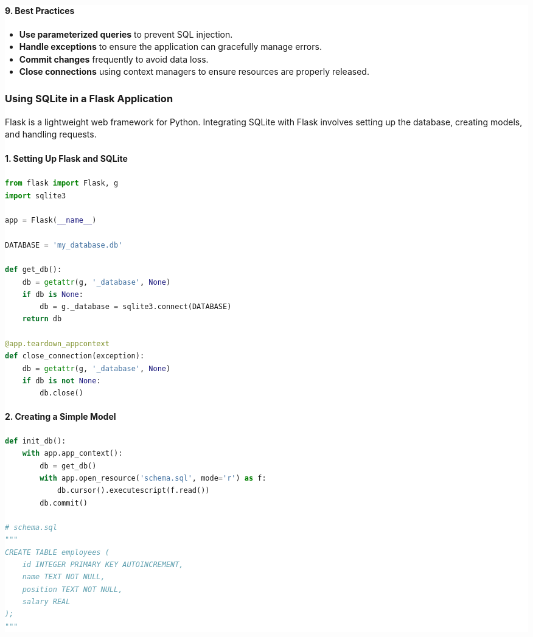 #### 9. Best Practices

- **Use parameterized queries** to prevent SQL injection.
- **Handle exceptions** to ensure the application can gracefully manage errors.
- **Commit changes** frequently to avoid data loss.
- **Close connections** using context managers to ensure resources are properly released.

### Using SQLite in a Flask Application

Flask is a lightweight web framework for Python. Integrating SQLite with Flask involves setting up the database, creating models, and handling requests.

#### 1. Setting Up Flask and SQLite

```python
from flask import Flask, g
import sqlite3

app = Flask(__name__)

DATABASE = 'my_database.db'

def get_db():
    db = getattr(g, '_database', None)
    if db is None:
        db = g._database = sqlite3.connect(DATABASE)
    return db

@app.teardown_appcontext
def close_connection(exception):
    db = getattr(g, '_database', None)
    if db is not None:
        db.close()
```

#### 2. Creating a Simple Model

```python
def init_db():
    with app.app_context():
        db = get_db()
        with app.open_resource('schema.sql', mode='r') as f:
            db.cursor().executescript(f.read())
        db.commit()

# schema.sql
"""
CREATE TABLE employees (
    id INTEGER PRIMARY KEY AUTOINCREMENT,
    name TEXT NOT NULL,
    position TEXT NOT NULL,
    salary REAL
);
"""
```
